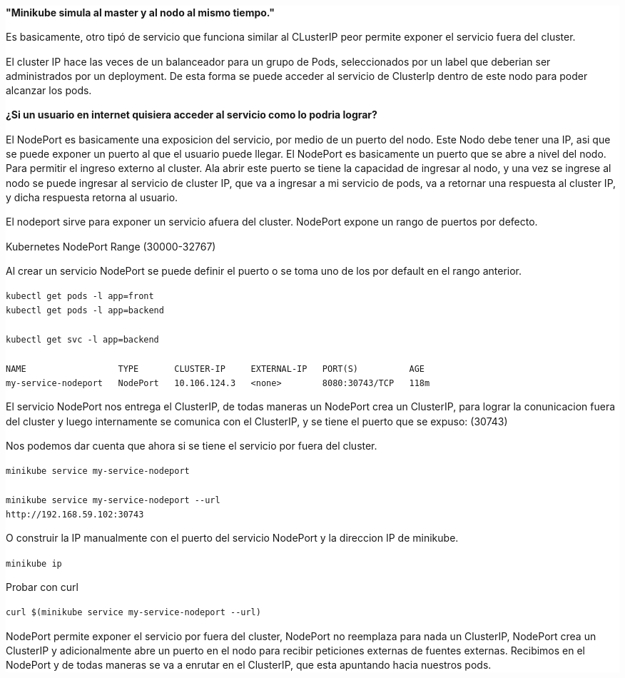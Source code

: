 **"Minikube simula al master y al nodo al mismo tiempo."**

Es basicamente, otro tipó de servicio que funciona similar al CLusterIP peor permite exponer el servicio fuera del cluster.

El cluster IP hace las veces de un balanceador para un grupo de Pods, seleccionados por un label que deberian ser administrados por un deployment. De esta forma se puede acceder al servicio de ClusterIp dentro de este nodo para poder alcanzar los pods.


**¿Si un usuario en internet quisiera acceder al servicio como lo podria lograr?**

El NodePort es basicamente una exposicion del servicio, por medio de un puerto del nodo.
Este Nodo debe tener una IP, asi que se puede exponer un puerto al que el usuario puede llegar. El NodePort es basicamente un puerto que se abre a nivel del nodo. Para permitir el ingreso externo al cluster. Ala abrir este puerto se tiene la capacidad de ingresar al nodo, y una vez se ingrese al nodo se puede ingresar al servicio de cluster IP, que va a ingresar a mi servicio de pods, va a retornar una respuesta al cluster IP, y dicha respuesta retorna al usuario.

El nodeport sirve para exponer un servicio afuera del cluster.
NodePort expone un rango de puertos por defecto.

Kubernetes NodePort Range (30000-32767)

Al crear un servicio NodePort se puede definir el puerto o se toma uno de los por default en el rango anterior.

    kubectl get pods -l app=front
    kubectl get pods -l app=backend

    kubectl get svc -l app=backend

    NAME                  TYPE       CLUSTER-IP     EXTERNAL-IP   PORT(S)          AGE
    my-service-nodeport   NodePort   10.106.124.3   <none>        8080:30743/TCP   118m


El servicio NodePort nos entrega el ClusterIP, de todas maneras un NodePort crea un ClusterIP, para lograr la conunicacion fuera del cluster y luego internamente se comunica con el ClusterIP, y se tiene el puerto que se expuso:   (30743)

Nos podemos dar cuenta que ahora si se tiene el servicio por fuera del cluster.

    minikube service my-service-nodeport

    minikube service my-service-nodeport --url
    http://192.168.59.102:30743

O construir la IP manualmente con el puerto del servicio NodePort y la direccion IP de minikube.

    minikube ip

Probar con curl

    curl $(minikube service my-service-nodeport --url)

NodePort permite exponer el servicio por fuera del cluster, NodePort no reemplaza para nada un ClusterIP, NodePort crea un ClusterIP y adicionalmente abre un puerto en el nodo para recibir peticiones externas de fuentes externas. Recibimos en el NodePort y de todas maneras se va a enrutar en el ClusterIP, que esta apuntando hacia nuestros pods.

